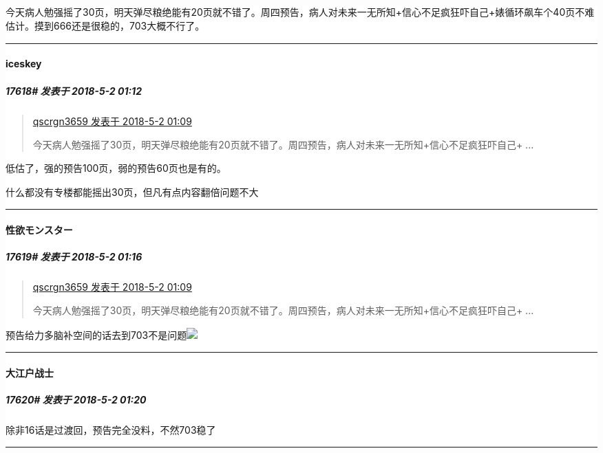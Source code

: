 


今天病人勉强摇了30页，明天弹尽粮绝能有20页就不错了。周四预告，病人对未来一无所知+信心不足疯狂吓自己+婊循环飙车个40页不难估计。摸到666还是很稳的，703大概不行了。







*****

####  iceskey  
##### 17618#       发表于 2018-5-2 01:12



<blockquote><a href="httphttps://bbs.saraba1st.com/2b/forum.php?mod=redirect&amp;goto=findpost&amp;pid=39444596&amp;ptid=1636434" target="_blank">qscrgn3659 发表于 2018-5-2 01:09</a>

今天病人勉强摇了30页，明天弹尽粮绝能有20页就不错了。周四预告，病人对未来一无所知+信心不足疯狂吓自己+ ...</blockquote>
低估了，强的预告100页，弱的预告60页也是有的。


什么都没有专楼都能摇出30页，但凡有点内容翻倍问题不大







*****

####  性欲モンスター  
##### 17619#       发表于 2018-5-2 01:16



<blockquote><a href="httphttps://bbs.saraba1st.com/2b/forum.php?mod=redirect&amp;goto=findpost&amp;pid=39444596&amp;ptid=1636434" target="_blank">qscrgn3659 发表于 2018-5-2 01:09</a>

今天病人勉强摇了30页，明天弹尽粮绝能有20页就不错了。周四预告，病人对未来一无所知+信心不足疯狂吓自己+ ...</blockquote>
预告给力多脑补空间的话去到703不是问题<img src="https://static.saraba1st.com/image/smiley/face2017/032.png" referrerpolicy="no-referrer">







*****

####  大江户战士  
##### 17620#       发表于 2018-5-2 01:20




除非16话是过渡回，预告完全没料，不然703稳了







*****
